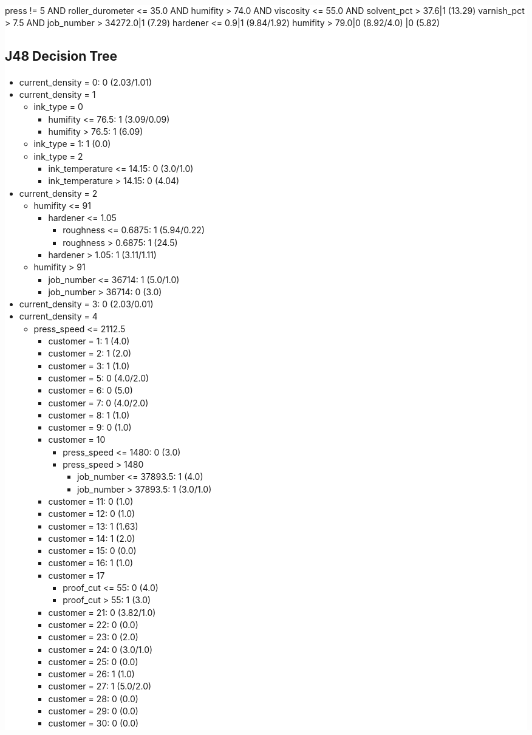 press != 5 AND roller_durometer <= 35.0 AND humifity > 74.0 AND viscosity <= 55.0 AND solvent_pct > 37.6|1 (13.29)
varnish_pct > 7.5 AND job_number > 34272.0|1 (7.29)
hardener <= 0.9|1 (9.84/1.92)
humifity > 79.0|0 (8.92/4.0)
|0 (5.82)


## J48 Decision Tree

* current_density = 0: 0 (2.03/1.01)
* current_density = 1
	* ink_type = 0
		* humifity <= 76.5: 1 (3.09/0.09)
		* humifity > 76.5: 1 (6.09)
	* ink_type = 1: 1 (0.0)
	* ink_type = 2
		* ink_temperature <= 14.15: 0 (3.0/1.0)
		* ink_temperature > 14.15: 0 (4.04)
* current_density = 2
	* humifity <= 91
		* hardener <= 1.05
			* roughness <= 0.6875: 1 (5.94/0.22)
			* roughness > 0.6875: 1 (24.5)
		* hardener > 1.05: 1 (3.11/1.11)
	* humifity > 91
		* job_number <= 36714: 1 (5.0/1.0)
		* job_number > 36714: 0 (3.0)
* current_density = 3: 0 (2.03/0.01)
* current_density = 4
	* press_speed <= 2112.5
		* customer = 1: 1 (4.0)
		* customer = 2: 1 (2.0)
		* customer = 3: 1 (1.0)
		* customer = 5: 0 (4.0/2.0)
		* customer = 6: 0 (5.0)
		* customer = 7: 0 (4.0/2.0)
		* customer = 8: 1 (1.0)
		* customer = 9: 0 (1.0)
		* customer = 10
			* press_speed <= 1480: 0 (3.0)
			* press_speed > 1480
				* job_number <= 37893.5: 1 (4.0)
				* job_number > 37893.5: 1 (3.0/1.0)
		* customer = 11: 0 (1.0)
		* customer = 12: 0 (1.0)
		* customer = 13: 1 (1.63)
		* customer = 14: 1 (2.0)
		* customer = 15: 0 (0.0)
		* customer = 16: 1 (1.0)
		* customer = 17
			* proof_cut <= 55: 0 (4.0)
			* proof_cut > 55: 1 (3.0)
		* customer = 21: 0 (3.82/1.0)
		* customer = 22: 0 (0.0)
		* customer = 23: 0 (2.0)
		* customer = 24: 0 (3.0/1.0)
		* customer = 25: 0 (0.0)
		* customer = 26: 1 (1.0)
		* customer = 27: 1 (5.0/2.0)
		* customer = 28: 0 (0.0)
		* customer = 29: 0 (0.0)
		* customer = 30: 0 (0.0)